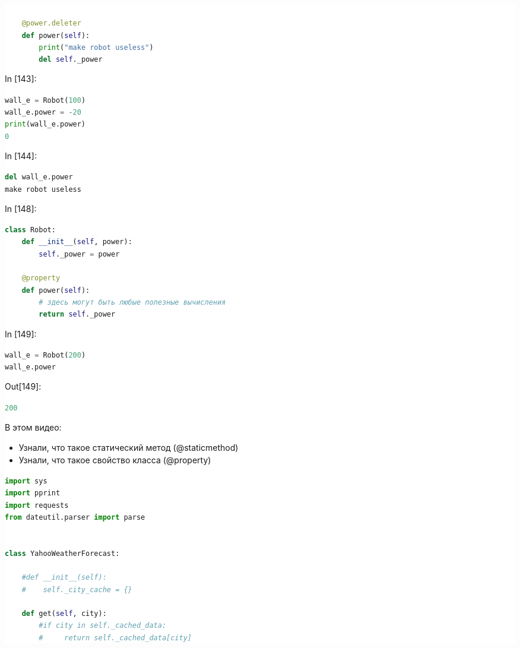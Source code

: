 ```python
    
    @power.deleter
    def power(self):
        print("make robot useless")
        del self._power
```

In [143]:

```python
wall_e = Robot(100)
wall_e.power = -20
print(wall_e.power)
0
```

In [144]:

```python
del wall_e.power
make robot useless
```

In [148]:

```python
class Robot:
    def __init__(self, power):
        self._power = power
    
    @property
    def power(self):
        # здесь могут быть любые полезные вычисления
        return self._power
```

In [149]:

```python
wall_e = Robot(200)
wall_e.power
```

Out[149]:

```python
200
```

В этом видео:

- Узнали, что такое статический метод (@staticmethod)
- Узнали, что такое свойство класса (@property)



```python
import sys
import pprint
import requests
from dateutil.parser import parse


class YahooWeatherForecast:

    #def __init__(self):
    #    self._city_cache = {}

    def get(self, city):
        #if city in self._cached_data:
        #     return self._cached_data[city]
```